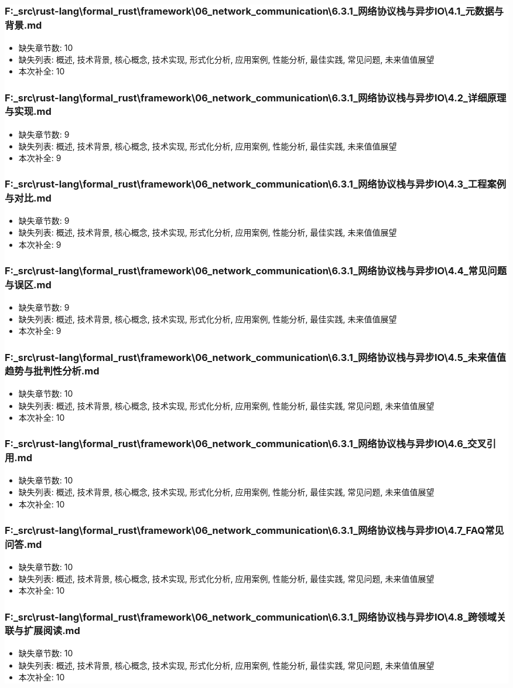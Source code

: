 ### F:\_src\rust-lang\formal_rust\framework\06_network_communication\6.3.1_网络协议栈与异步IO\4.1_元数据与背景.md
- 缺失章节数: 10
- 缺失列表: 概述, 技术背景, 核心概念, 技术实现, 形式化分析, 应用案例, 性能分析, 最佳实践, 常见问题, 未来值值展望
- 本次补全: 10

### F:\_src\rust-lang\formal_rust\framework\06_network_communication\6.3.1_网络协议栈与异步IO\4.2_详细原理与实现.md
- 缺失章节数: 9
- 缺失列表: 概述, 技术背景, 核心概念, 技术实现, 形式化分析, 应用案例, 性能分析, 最佳实践, 未来值值展望
- 本次补全: 9

### F:\_src\rust-lang\formal_rust\framework\06_network_communication\6.3.1_网络协议栈与异步IO\4.3_工程案例与对比.md
- 缺失章节数: 9
- 缺失列表: 概述, 技术背景, 核心概念, 技术实现, 形式化分析, 应用案例, 性能分析, 最佳实践, 未来值值展望
- 本次补全: 9

### F:\_src\rust-lang\formal_rust\framework\06_network_communication\6.3.1_网络协议栈与异步IO\4.4_常见问题与误区.md
- 缺失章节数: 9
- 缺失列表: 概述, 技术背景, 核心概念, 技术实现, 形式化分析, 应用案例, 性能分析, 最佳实践, 未来值值展望
- 本次补全: 9

### F:\_src\rust-lang\formal_rust\framework\06_network_communication\6.3.1_网络协议栈与异步IO\4.5_未来值值趋势与批判性分析.md
- 缺失章节数: 10
- 缺失列表: 概述, 技术背景, 核心概念, 技术实现, 形式化分析, 应用案例, 性能分析, 最佳实践, 常见问题, 未来值值展望
- 本次补全: 10

### F:\_src\rust-lang\formal_rust\framework\06_network_communication\6.3.1_网络协议栈与异步IO\4.6_交叉引用.md
- 缺失章节数: 10
- 缺失列表: 概述, 技术背景, 核心概念, 技术实现, 形式化分析, 应用案例, 性能分析, 最佳实践, 常见问题, 未来值值展望
- 本次补全: 10

### F:\_src\rust-lang\formal_rust\framework\06_network_communication\6.3.1_网络协议栈与异步IO\4.7_FAQ常见问答.md
- 缺失章节数: 10
- 缺失列表: 概述, 技术背景, 核心概念, 技术实现, 形式化分析, 应用案例, 性能分析, 最佳实践, 常见问题, 未来值值展望
- 本次补全: 10

### F:\_src\rust-lang\formal_rust\framework\06_network_communication\6.3.1_网络协议栈与异步IO\4.8_跨领域关联与扩展阅读.md
- 缺失章节数: 10
- 缺失列表: 概述, 技术背景, 核心概念, 技术实现, 形式化分析, 应用案例, 性能分析, 最佳实践, 常见问题, 未来值值展望
- 本次补全: 10

